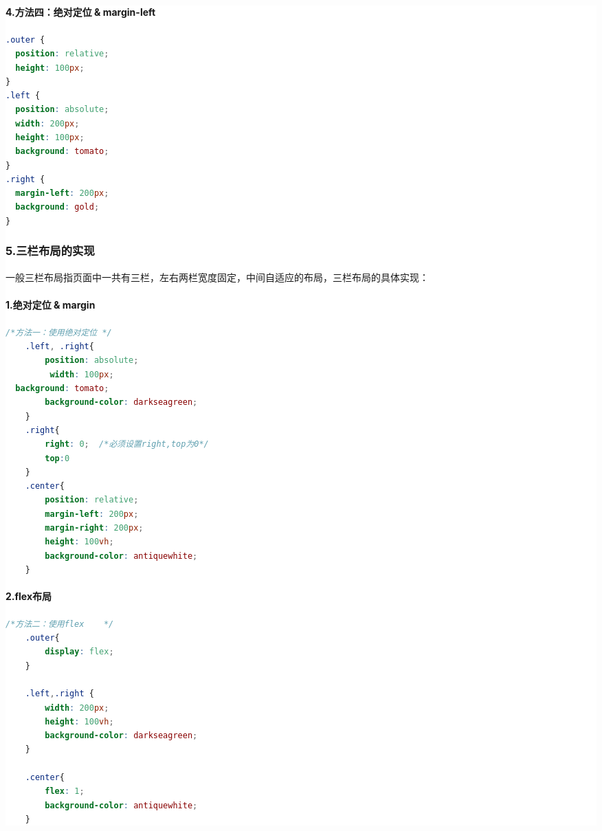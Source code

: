 #### 4.方法四：绝对定位 & margin-left

```css
.outer {
  position: relative;
  height: 100px;
}
.left {
  position: absolute;
  width: 200px;
  height: 100px;
  background: tomato;
}
.right {
  margin-left: 200px;
  background: gold;
}
```

### 5.三栏布局的实现

一般三栏布局指页面中一共有三栏，左右两栏宽度固定，中间自适应的布局，三栏布局的具体实现：

#### 1.绝对定位 & margin

```css
/*方法一：使用绝对定位 */
    .left, .right{
        position: absolute;
         width: 100px;
  background: tomato;
        background-color: darkseagreen;
    }
    .right{
        right: 0;  /*必须设置right,top为0*/
        top:0
    }
    .center{
        position: relative;
        margin-left: 200px;
        margin-right: 200px;
        height: 100vh;
        background-color: antiquewhite;
    }
```

#### 2.flex布局

```css
/*方法二：使用flex    */
    .outer{
        display: flex;
    }

    .left,.right {
        width: 200px;
        height: 100vh;
        background-color: darkseagreen;
    }

    .center{
        flex: 1;
        background-color: antiquewhite;
    }

```